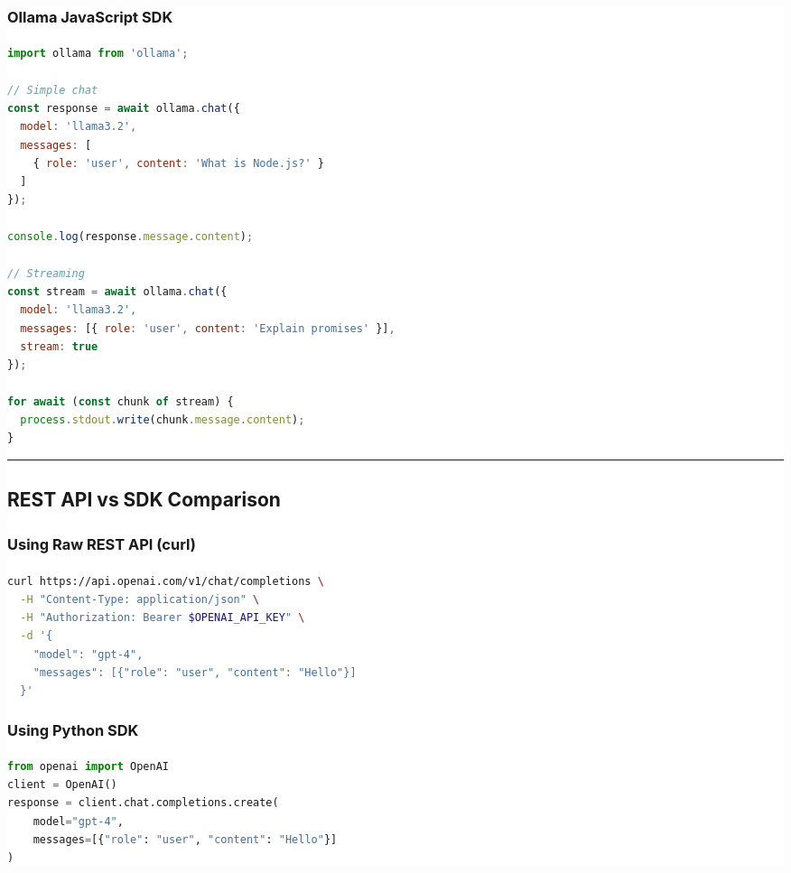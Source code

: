### Ollama JavaScript SDK

```javascript
import ollama from 'ollama';

// Simple chat
const response = await ollama.chat({
  model: 'llama3.2',
  messages: [
    { role: 'user', content: 'What is Node.js?' }
  ]
});

console.log(response.message.content);

// Streaming
const stream = await ollama.chat({
  model: 'llama3.2',
  messages: [{ role: 'user', content: 'Explain promises' }],
  stream: true
});

for await (const chunk of stream) {
  process.stdout.write(chunk.message.content);
}
```

---

## REST API vs SDK Comparison

### Using Raw REST API (curl)

```bash
curl https://api.openai.com/v1/chat/completions \
  -H "Content-Type: application/json" \
  -H "Authorization: Bearer $OPENAI_API_KEY" \
  -d '{
    "model": "gpt-4",
    "messages": [{"role": "user", "content": "Hello"}]
  }'
```

### Using Python SDK

```python
from openai import OpenAI
client = OpenAI()
response = client.chat.completions.create(
    model="gpt-4",
    messages=[{"role": "user", "content": "Hello"}]
)
```

